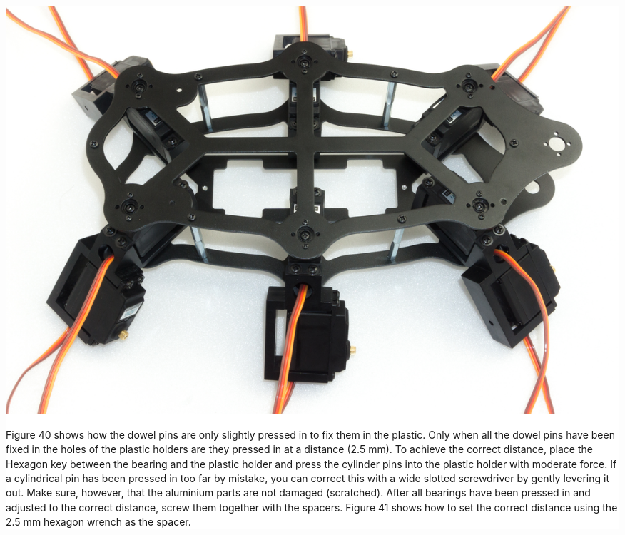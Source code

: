 ![Figure 39](../../images/robobug-hexapod/Abb_39.png)

Figure	40	shows	how	the	dowel	pins	are	only	slightly	pressed	in	to	fix	them in the plastic. Only	when	all	the	dowel	pins	have	been	fixed	in	the	holes	of	the	plastic	holders are they pressed in at a distance (2.5 mm). To achieve the correct distance, place the Hexagon key between the bearing and the plastic holder and press the cylinder pins into the plastic holder with moderate force. If a cylindrical pin has been pressed in too far by mistake, you can correct this with a wide slotted screwdriver by gently levering it out. Make sure, however, that the aluminium parts are not damaged (scratched). After all bearings have been pressed in and adjusted to the correct distance, screw them together with the spacers. Figure 41 shows how to set the correct distance using the 2.5 mm hexagon wrench as the spacer.